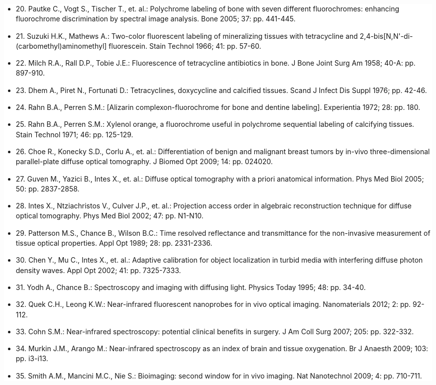 
- 20\. Pautke C., Vogt S., Tischer T., et. al.: Polychrome labeling of bone with seven different fluorochromes: enhancing fluorochrome discrimination by spectral image analysis. Bone 2005; 37: pp. 441-445.


- 21\. Suzuki H.K., Mathews A.: Two-color fluorescent labeling of mineralizing tissues with tetracycline and 2,4-bis\[N,N'-di-(carbomethyl)aminomethyl\] fluorescein. Stain Technol 1966; 41: pp. 57-60.


- 22\. Milch R.A., Rall D.P., Tobie J.E.: Fluorescence of tetracycline antibiotics in bone. J Bone Joint Surg Am 1958; 40-A: pp. 897-910.


- 23\. Dhem A., Piret N., Fortunati D.: Tetracyclines, doxycycline and calcified tissues. Scand J Infect Dis Suppl 1976; pp. 42-46.


- 24\. Rahn B.A., Perren S.M.: \[Alizarin complexon-fluorochrome for bone and dentine labeling\]. Experientia 1972; 28: pp. 180.


- 25\. Rahn B.A., Perren S.M.: Xylenol orange, a fluorochrome useful in polychrome sequential labeling of calcifying tissues. Stain Technol 1971; 46: pp. 125-129.


- 26\. Choe R., Konecky S.D., Corlu A., et. al.: Differentiation of benign and malignant breast tumors by in-vivo three-dimensional parallel-plate diffuse optical tomography. J Biomed Opt 2009; 14: pp. 024020.


- 27\. Guven M., Yazici B., Intes X., et. al.: Diffuse optical tomography with a priori anatomical information. Phys Med Biol 2005; 50: pp. 2837-2858.


- 28\. Intes X., Ntziachristos V., Culver J.P., et. al.: Projection access order in algebraic reconstruction technique for diffuse optical tomography. Phys Med Biol 2002; 47: pp. N1-N10.


- 29\. Patterson M.S., Chance B., Wilson B.C.: Time resolved reflectance and transmittance for the non-invasive measurement of tissue optical properties. Appl Opt 1989; 28: pp. 2331-2336.


- 30\. Chen Y., Mu C., Intes X., et. al.: Adaptive calibration for object localization in turbid media with interfering diffuse photon density waves. Appl Opt 2002; 41: pp. 7325-7333.


- 31\. Yodh A., Chance B.: Spectroscopy and imaging with diffusing light. Physics Today 1995; 48: pp. 34-40.


- 32\. Quek C.H., Leong K.W.: Near-infrared fluorescent nanoprobes for in vivo optical imaging. Nanomaterials 2012; 2: pp. 92-112.


- 33\. Cohn S.M.: Near-infrared spectroscopy: potential clinical benefits in surgery. J Am Coll Surg 2007; 205: pp. 322-332.


- 34\. Murkin J.M., Arango M.: Near-infrared spectroscopy as an index of brain and tissue oxygenation. Br J Anaesth 2009; 103: pp. i3-i13.


- 35\. Smith A.M., Mancini M.C., Nie S.: Bioimaging: second window for in vivo imaging. Nat Nanotechnol 2009; 4: pp. 710-711.
